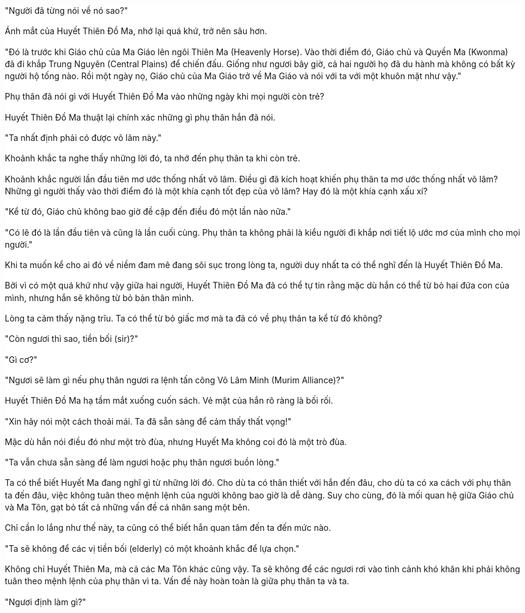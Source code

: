 "Người đã từng nói về nó sao?"

Ánh mắt của Huyết Thiên Đồ Ma, nhớ lại quá khứ, trở nên sâu hơn.

"Đó là trước khi Giáo chủ của Ma Giáo lên ngôi Thiên Ma (Heavenly Horse). Vào thời điểm đó, Giáo chủ và Quyền Ma (Kwonma) đã đi khắp Trung Nguyên (Central Plains) để chiến đấu. Giống như ngươi bây giờ, cả hai người họ đã du hành mà không có bất kỳ người hộ tống nào. Rồi một ngày nọ, Giáo chủ của Ma Giáo trở về Ma Giáo và nói với ta với một khuôn mặt như vậy."

Phụ thân đã nói gì với Huyết Thiên Đồ Ma vào những ngày khi mọi người còn trẻ?

Huyết Thiên Đồ Ma thuật lại chính xác những gì phụ thân hắn đã nói.

"Ta nhất định phải có được võ lâm này."

Khoảnh khắc ta nghe thấy những lời đó, ta nhớ đến phụ thân ta khi còn trẻ.

Khoảnh khắc người lần đầu tiên mơ ước thống nhất võ lâm. Điều gì đã kích hoạt khiến phụ thân ta mơ ước thống nhất võ lâm? Những gì người thấy vào thời điểm đó là một khía cạnh tốt đẹp của võ lâm? Hay đó là một khía cạnh xấu xí?

"Kể từ đó, Giáo chủ không bao giờ đề cập đến điều đó một lần nào nữa."

"Có lẽ đó là lần đầu tiên và cũng là lần cuối cùng. Phụ thân ta không phải là kiểu người đi khắp nơi tiết lộ ước mơ của mình cho mọi người."

Khi ta muốn kể cho ai đó về niềm đam mê đang sôi sục trong lòng ta, người duy nhất ta có thể nghĩ đến là Huyết Thiên Đồ Ma.

Bởi vì có một quá khứ như vậy giữa hai người, Huyết Thiên Đồ Ma đã có thể tự tin rằng mặc dù hắn có thể từ bỏ hai đứa con của mình, nhưng hắn sẽ không từ bỏ bản thân mình.

Lòng ta cảm thấy nặng trĩu. Ta có thể từ bỏ giấc mơ mà ta đã có về phụ thân ta kể từ đó không?

"Còn ngươi thì sao, tiền bối (sir)?"

"Gì cơ?"

"Ngươi sẽ làm gì nếu phụ thân ngươi ra lệnh tấn công Võ Lâm Minh (Murim Alliance)?"

Huyết Thiên Đồ Ma hạ tầm mắt xuống cuốn sách. Vẻ mặt của hắn rõ ràng là bối rối.

"Xin hãy nói một cách thoải mái. Ta đã sẵn sàng để cảm thấy thất vọng!"

Mặc dù hắn nói điều đó như một trò đùa, nhưng Huyết Ma không coi đó là một trò đùa.

"Ta vẫn chưa sẵn sàng để làm ngươi hoặc phụ thân ngươi buồn lòng."

Ta có thể biết Huyết Ma đang nghĩ gì từ những lời đó. Cho dù ta có thân thiết với hắn đến đâu, cho dù ta có xa cách với phụ thân ta đến đâu, việc không tuân theo mệnh lệnh của người không bao giờ là dễ dàng. Suy cho cùng, đó là mối quan hệ giữa Giáo chủ và Ma Tôn, gạt bỏ tất cả những vấn đề cá nhân sang một bên.

Chỉ cần lo lắng như thế này, ta cũng có thể biết hắn quan tâm đến ta đến mức nào.

"Ta sẽ không để các vị tiền bối (elderly) có một khoảnh khắc để lựa chọn."

Không chỉ Huyết Thiên Ma, mà cả các Ma Tôn khác cũng vậy. Ta sẽ không để các ngươi rơi vào tình cảnh khó khăn khi phải không tuân theo mệnh lệnh của phụ thân vì ta. Vấn đề này hoàn toàn là giữa phụ thân ta và ta.

"Ngươi định làm gì?"
